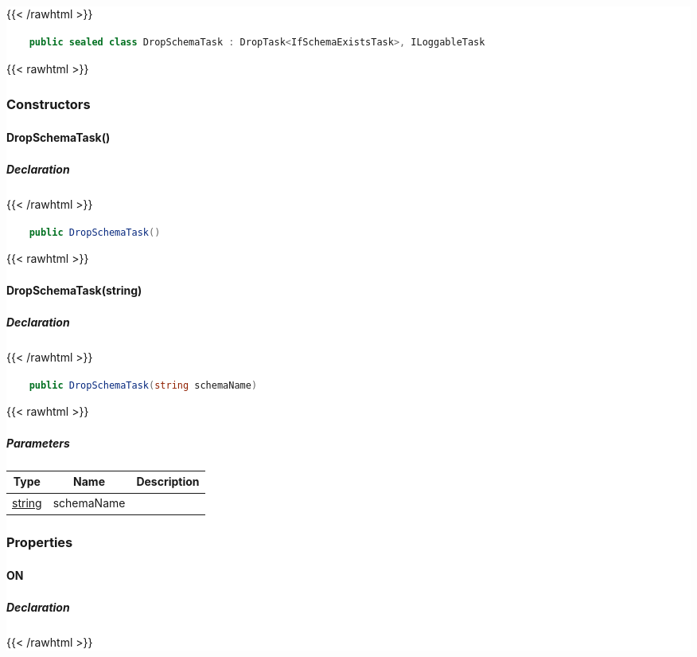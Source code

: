 {{< /rawhtml >}}

```C#
    public sealed class DropSchemaTask : DropTask<IfSchemaExistsTask>, ILoggableTask
```

{{< rawhtml >}}
  <h3 id="constructors">Constructors
</h3>
  <a id="ETLBox_ControlFlow_DropSchemaTask__ctor_" data-uid="ETLBox.ControlFlow.DropSchemaTask.#ctor*"></a>
  <h4 id="ETLBox_ControlFlow_DropSchemaTask__ctor" data-uid="ETLBox.ControlFlow.DropSchemaTask.#ctor">DropSchemaTask()</h4>
  <div class="markdown level1 summary"></div>
  <div class="markdown level1 conceptual"></div>
  <h5 class="declaration">Declaration</h5>
{{< /rawhtml >}}

```C#
    public DropSchemaTask()
```

{{< rawhtml >}}
  <a id="ETLBox_ControlFlow_DropSchemaTask__ctor_" data-uid="ETLBox.ControlFlow.DropSchemaTask.#ctor*"></a>
  <h4 id="ETLBox_ControlFlow_DropSchemaTask__ctor_System_String_" data-uid="ETLBox.ControlFlow.DropSchemaTask.#ctor(System.String)">DropSchemaTask(string)</h4>
  <div class="markdown level1 summary"></div>
  <div class="markdown level1 conceptual"></div>
  <h5 class="declaration">Declaration</h5>
{{< /rawhtml >}}

```C#
    public DropSchemaTask(string schemaName)
```

{{< rawhtml >}}
  <h5 class="parameters">Parameters</h5>
  <table class="table table-bordered table-condensed">
    <thead>
      <tr>
        <th>Type</th>
        <th>Name</th>
        <th>Description</th>
      </tr>
    </thead>
    <tbody>
      <tr>
        <td><a class="xref" href="https://learn.microsoft.com/dotnet/api/system.string">string</a></td>
        <td><span class="parametername">schemaName</span></td>
        <td></td>
      </tr>
    </tbody>
  </table>
  <h3 id="properties">Properties
</h3>
  <a id="ETLBox_ControlFlow_DropSchemaTask_ON_" data-uid="ETLBox.ControlFlow.DropSchemaTask.ON*"></a>
  <h4 id="ETLBox_ControlFlow_DropSchemaTask_ON" data-uid="ETLBox.ControlFlow.DropSchemaTask.ON">ON</h4>
  <div class="markdown level1 summary"></div>
  <div class="markdown level1 conceptual"></div>
  <h5 class="declaration">Declaration</h5>
{{< /rawhtml >}}
